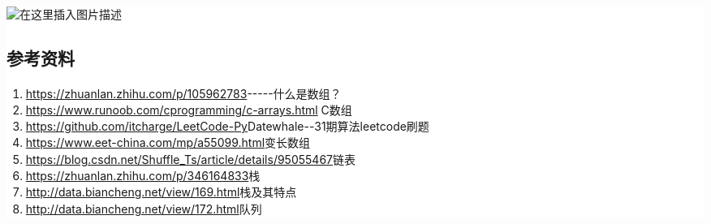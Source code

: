 
![在这里插入图片描述](https://img-blog.csdnimg.cn/d15d82433bf948edb91b1c1ac64c178d.png?x-oss-process=image/watermark,type_ZHJvaWRzYW5zZmFsbGJhY2s,shadow_50,text_Q1NETiBA5L2Z5p-z5oiQ6I2r,size_20,color_FFFFFF,t_70,g_se,x_16)



## 参考资料


1. <https://zhuanlan.zhihu.com/p/105962783>-----什么是数组？
2. <https://www.runoob.com/cprogramming/c-arrays.html> C数组
3. <https://github.com/itcharge/LeetCode-Py>Datewhale--31期算法leetcode刷题
4. <https://www.eet-china.com/mp/a55099.html>变长数组
5. <https://blog.csdn.net/Shuffle_Ts/article/details/95055467>链表
6. <https://zhuanlan.zhihu.com/p/346164833>栈
7. <http://data.biancheng.net/view/169.html>栈及其特点
8. <http://data.biancheng.net/view/172.html>队列
